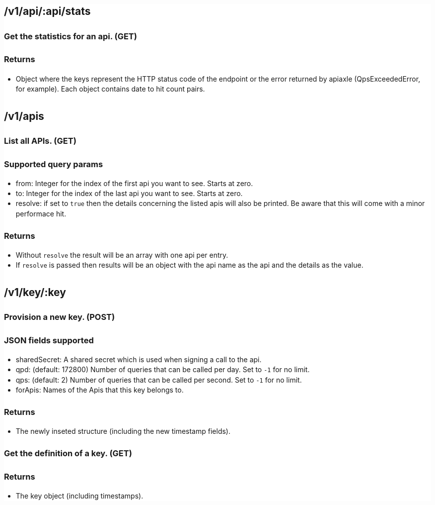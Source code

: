 ## /v1/api/:api/stats
### Get the statistics for an api. (GET)
### Returns

* Object where the keys represent the HTTP status code of the
  endpoint or the error returned by apiaxle (QpsExceededError, for
  example). Each object contains date to hit count pairs.

## /v1/apis
### List all APIs. (GET)
### Supported query params

* from: Integer for the index of the first api you want to
  see. Starts at zero.
* to: Integer for the index of the last api you want to
  see. Starts at zero.
* resolve: if set to `true` then the details concerning the listed
  apis  will also be printed. Be aware that this will come with a
  minor performace hit.

### Returns

* Without `resolve` the result will be an array with one api per
  entry.
* If `resolve` is passed then results will be an object with the
  api name as the api and the details as the value.

## /v1/key/:key
### Provision a new key. (POST)
### JSON fields supported

* sharedSecret: A shared secret which is used when signing a call to the api.
* qpd: (default: 172800) Number of queries that can be called per day. Set to `-1` for no limit.
* qps: (default: 2) Number of queries that can be called per second. Set to `-1` for no limit.
* forApis: Names of the Apis that this key belongs to.

### Returns

* The newly inseted structure (including the new timestamp
  fields).

### Get the definition of a key. (GET)
### Returns

* The key object (including timestamps).
